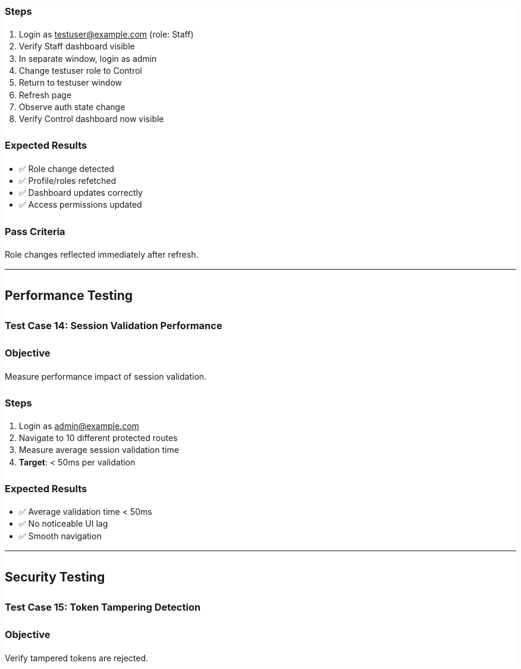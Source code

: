### Steps
1. Login as testuser@example.com (role: Staff)
2. Verify Staff dashboard visible
3. In separate window, login as admin
4. Change testuser role to Control
5. Return to testuser window
6. Refresh page
7. Observe auth state change
8. Verify Control dashboard now visible

### Expected Results
- ✅ Role change detected
- ✅ Profile/roles refetched
- ✅ Dashboard updates correctly
- ✅ Access permissions updated

### Pass Criteria
Role changes reflected immediately after refresh.

---

## Performance Testing

### Test Case 14: Session Validation Performance

### Objective
Measure performance impact of session validation.

### Steps
1. Login as admin@example.com
2. Navigate to 10 different protected routes
3. Measure average session validation time
4. **Target**: < 50ms per validation

### Expected Results
- ✅ Average validation time < 50ms
- ✅ No noticeable UI lag
- ✅ Smooth navigation

---

## Security Testing

### Test Case 15: Token Tampering Detection

### Objective
Verify tampered tokens are rejected.
